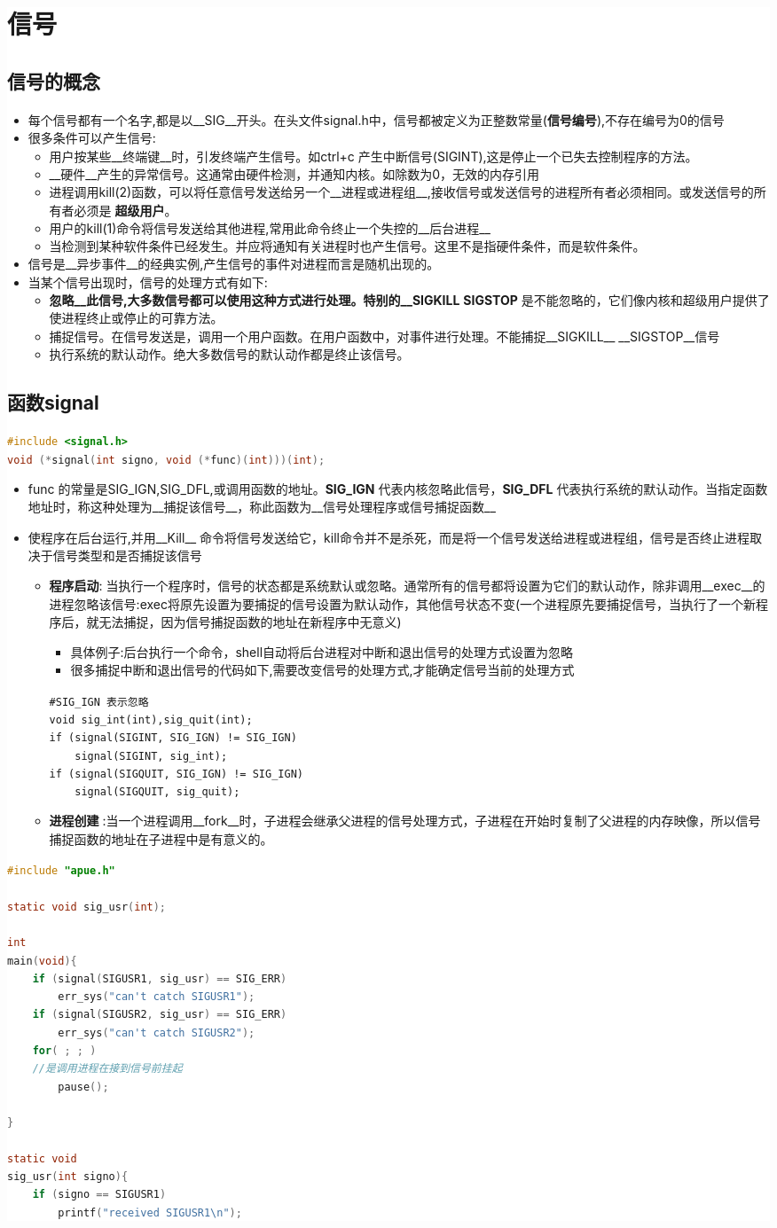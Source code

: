 # 信号

## 信号的概念
* 每个信号都有一个名字,都是以__SIG__开头。在头文件signal.h中，信号都被定义为正整数常量(__信号编号__),不存在编号为0的信号
* 很多条件可以产生信号:
    * 用户按某些__终端键__时，引发终端产生信号。如ctrl+c 产生中断信号(SIGINT),这是停止一个已失去控制程序的方法。
    * __硬件__产生的异常信号。这通常由硬件检测，并通知内核。如除数为0，无效的内存引用
    * 进程调用kill(2)函数，可以将任意信号发送给另一个__进程或进程组__,接收信号或发送信号的进程所有者必须相同。或发送信号的所有者必须是 __超级用户__。
    * 用户的kill(1)命令将信号发送给其他进程,常用此命令终止一个失控的__后台进程__
    * 当检测到某种软件条件已经发生。并应将通知有关进程时也产生信号。这里不是指硬件条件，而是软件条件。
* 信号是__异步事件__的经典实例,产生信号的事件对进程而言是随机出现的。
* 当某个信号出现时，信号的处理方式有如下:
    * __忽略__此信号,大多数信号都可以使用这种方式进行处理。特别的__SIGKILL__ __SIGSTOP__  是不能忽略的，它们像内核和超级用户提供了使进程终止或停止的可靠方法。
    * 捕捉信号。在信号发送是，调用一个用户函数。在用户函数中，对事件进行处理。不能捕捉__SIGKILL__ __SIGSTOP__信号
    * 执行系统的默认动作。绝大多数信号的默认动作都是终止该信号。

## 函数signal

```c
#include <signal.h>
void (*signal(int signo, void (*func)(int)))(int);
```
* func 的常量是SIG_IGN,SIG_DFL,或调用函数的地址。__SIG_IGN__ 代表内核忽略此信号，__SIG_DFL__ 代表执行系统的默认动作。当指定函数地址时，称这种处理为__捕捉该信号__，称此函数为__信号处理程序或信号捕捉函数__

* 使程序在后台运行,并用__Kill__ 命令将信号发送给它，kill命令并不是杀死，而是将一个信号发送给进程或进程组，信号是否终止进程取决于信号类型和是否捕捉该信号
    * __程序启动__: 当执行一个程序时，信号的状态都是系统默认或忽略。通常所有的信号都将设置为它们的默认动作，除非调用__exec__的进程忽略该信号:exec将原先设置为要捕捉的信号设置为默认动作，其他信号状态不变(一个进程原先要捕捉信号，当执行了一个新程序后，就无法捕捉，因为信号捕捉函数的地址在新程序中无意义)
        * 具体例子:后台执行一个命令，shell自动将后台进程对中断和退出信号的处理方式设置为忽略
        * 很多捕捉中断和退出信号的代码如下,需要改变信号的处理方式,才能确定信号当前的处理方式
        
        ```
        #SIG_IGN 表示忽略
        void sig_int(int),sig_quit(int);
        if (signal(SIGINT, SIG_IGN) != SIG_IGN)
            signal(SIGINT, sig_int);
        if (signal(SIGQUIT, SIG_IGN) != SIG_IGN)
            signal(SIGQUIT, sig_quit);
        
        ```
    * __进程创建__ :当一个进程调用__fork__时，子进程会继承父进程的信号处理方式，子进程在开始时复制了父进程的内存映像，所以信号捕捉函数的地址在子进程中是有意义的。

```c
#include "apue.h"

static void sig_usr(int);

int
main(void){
    if (signal(SIGUSR1, sig_usr) == SIG_ERR)
        err_sys("can't catch SIGUSR1");
    if (signal(SIGUSR2, sig_usr) == SIG_ERR)
        err_sys("can't catch SIGUSR2");
    for( ; ; )
    //是调用进程在接到信号前挂起
        pause();

}

static void
sig_usr(int signo){
    if (signo == SIGUSR1)
        printf("received SIGUSR1\n");
```